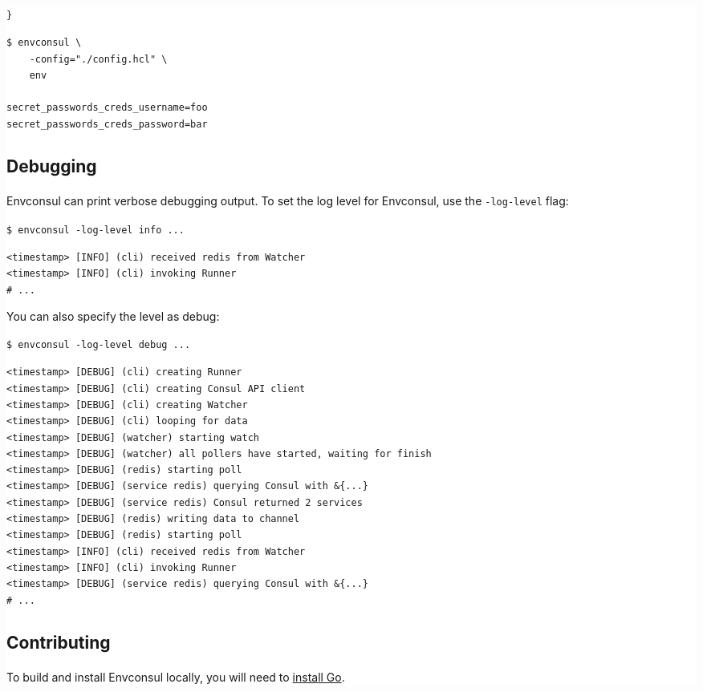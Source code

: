 ```hcl
}
```

```shell
$ envconsul \
    -config="./config.hcl" \
    env

secret_passwords_creds_username=foo
secret_passwords_creds_password=bar
```

## Debugging

Envconsul can print verbose debugging output. To set the log level for
Envconsul, use the `-log-level` flag:

```shell
$ envconsul -log-level info ...
```

```text
<timestamp> [INFO] (cli) received redis from Watcher
<timestamp> [INFO] (cli) invoking Runner
# ...
```

You can also specify the level as debug:

```shell
$ envconsul -log-level debug ...
```

```text
<timestamp> [DEBUG] (cli) creating Runner
<timestamp> [DEBUG] (cli) creating Consul API client
<timestamp> [DEBUG] (cli) creating Watcher
<timestamp> [DEBUG] (cli) looping for data
<timestamp> [DEBUG] (watcher) starting watch
<timestamp> [DEBUG] (watcher) all pollers have started, waiting for finish
<timestamp> [DEBUG] (redis) starting poll
<timestamp> [DEBUG] (service redis) querying Consul with &{...}
<timestamp> [DEBUG] (service redis) Consul returned 2 services
<timestamp> [DEBUG] (redis) writing data to channel
<timestamp> [DEBUG] (redis) starting poll
<timestamp> [INFO] (cli) received redis from Watcher
<timestamp> [INFO] (cli) invoking Runner
<timestamp> [DEBUG] (service redis) querying Consul with &{...}
# ...
```

## Contributing

To build and install Envconsul locally, you will need to [install Go][go].


[12-factor]: https://12factor.net/
[envchain]: https://github.com/sorah/envchain
[envdir]: https://pypi.python.org/pypi/envdir
[consul]: https://www.consul.io/ "Service discovery and configuration made easy"
[hcl]: https://github.com/hashicorp/hcl "HashiCorp Configuration Language (HCL)"
[go]: https://golang.org "Go programming language"
[releases]: https://releases.hashicorp.com/envconsul/ "Envconsul releases page"
[vault]: https://www.vaultproject.io/ "A tool for managing secrets"